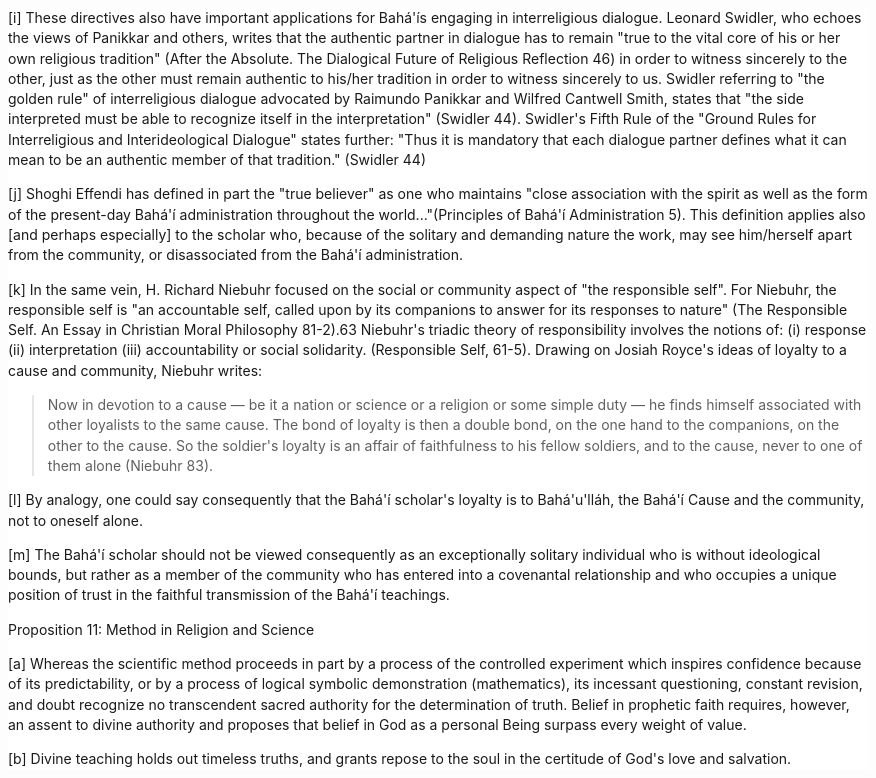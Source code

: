 [i] These directives also have important applications for Bahá'ís engaging in interreligious dialogue.
Leonard Swidler, who echoes the views of Panikkar and others, writes that the authentic partner in
dialogue has to remain "true to the vital core of his or her own religious tradition" (After the
Absolute. The Dialogical Future of Religious Reflection 46) in order to witness sincerely to the
other, just as the other must remain authentic to his/her tradition in order to witness sincerely to us.
Swidler referring to "the golden rule" of interreligious dialogue advocated by Raimundo Panikkar
and Wilfred Cantwell Smith, states that "the side interpreted must be able to recognize itself in the
interpretation" (Swidler 44). Swidler's Fifth Rule of the "Ground Rules for Interreligious and
Interideological Dialogue" states further: "Thus it is mandatory that each dialogue partner defines
what it can mean to be an authentic member of that tradition." (Swidler 44)

[j] Shoghi Effendi has defined in part the "true believer" as one who maintains "close association
with the spirit as well as the form of the present-day Bahá'í administration throughout the
world..."(Principles of Bahá'í Administration 5). This definition applies also [and perhaps
especially] to the scholar who, because of the solitary and demanding nature the work, may see
him/herself apart from the community, or disassociated from the Bahá'í administration.

[k] In the same vein, H. Richard Niebuhr focused on the social or community aspect of "the
responsible self". For Niebuhr, the responsible self is "an accountable self, called upon by its
companions to answer for its responses to nature" (The Responsible Self. An Essay in Christian
Moral Philosophy 81-2).63 Niebuhr's triadic theory of responsibility involves the notions of: (i)
response (ii) interpretation (iii) accountability or social solidarity. (Responsible Self, 61-5). Drawing
on Josiah Royce's ideas of loyalty to a cause and community, Niebuhr writes:

> Now in devotion to a cause — be it a nation or science or a religion or some simple duty —
> he finds himself associated with other loyalists to the same cause. The bond of loyalty is
> then a double bond, on the one hand to the companions, on the other to the cause. So the
> soldier's loyalty is an affair of faithfulness to his fellow soldiers, and to the cause, never to
> one of them alone (Niebuhr 83).

[l] By analogy, one could say consequently that the Bahá'í scholar's loyalty is to Bahá'u'lláh, the
Bahá'í Cause and the community, not to oneself alone.

[m] The Bahá'í scholar should not be viewed consequently as an exceptionally solitary individual
who is without ideological bounds, but rather as a member of the community who has entered into a
covenantal relationship and who occupies a unique position of trust in the faithful transmission of
the Bahá'í teachings.

Proposition 11: Method in Religion and Science

[a] Whereas the scientific method proceeds in part by a process of the controlled experiment which
inspires confidence because of its predictability, or by a process of logical symbolic demonstration
(mathematics), its incessant questioning, constant revision, and doubt recognize no transcendent
sacred authority for the determination of truth. Belief in prophetic faith requires, however, an assent
to divine authority and proposes that belief in God as a personal Being surpass every weight of
value.

[b] Divine teaching holds out timeless truths, and grants repose to the soul in the certitude of God's
love and salvation.
